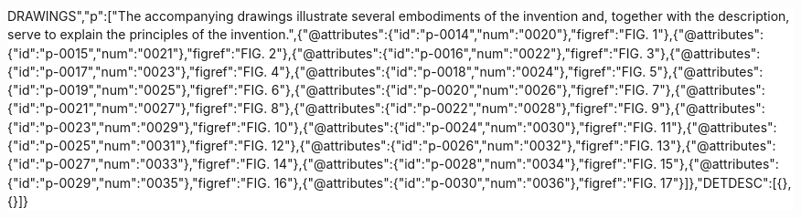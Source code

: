 DRAWINGS","p":["The accompanying drawings illustrate several embodiments of the invention and, together with the description, serve to explain the principles of the invention.",{"@attributes":{"id":"p-0014","num":"0020"},"figref":"FIG. 1"},{"@attributes":{"id":"p-0015","num":"0021"},"figref":"FIG. 2"},{"@attributes":{"id":"p-0016","num":"0022"},"figref":"FIG. 3"},{"@attributes":{"id":"p-0017","num":"0023"},"figref":"FIG. 4"},{"@attributes":{"id":"p-0018","num":"0024"},"figref":"FIG. 5"},{"@attributes":{"id":"p-0019","num":"0025"},"figref":"FIG. 6"},{"@attributes":{"id":"p-0020","num":"0026"},"figref":"FIG. 7"},{"@attributes":{"id":"p-0021","num":"0027"},"figref":"FIG. 8"},{"@attributes":{"id":"p-0022","num":"0028"},"figref":"FIG. 9"},{"@attributes":{"id":"p-0023","num":"0029"},"figref":"FIG. 10"},{"@attributes":{"id":"p-0024","num":"0030"},"figref":"FIG. 11"},{"@attributes":{"id":"p-0025","num":"0031"},"figref":"FIG. 12"},{"@attributes":{"id":"p-0026","num":"0032"},"figref":"FIG. 13"},{"@attributes":{"id":"p-0027","num":"0033"},"figref":"FIG. 14"},{"@attributes":{"id":"p-0028","num":"0034"},"figref":"FIG. 15"},{"@attributes":{"id":"p-0029","num":"0035"},"figref":"FIG. 16"},{"@attributes":{"id":"p-0030","num":"0036"},"figref":"FIG. 17"}]},"DETDESC":[{},{}]}
